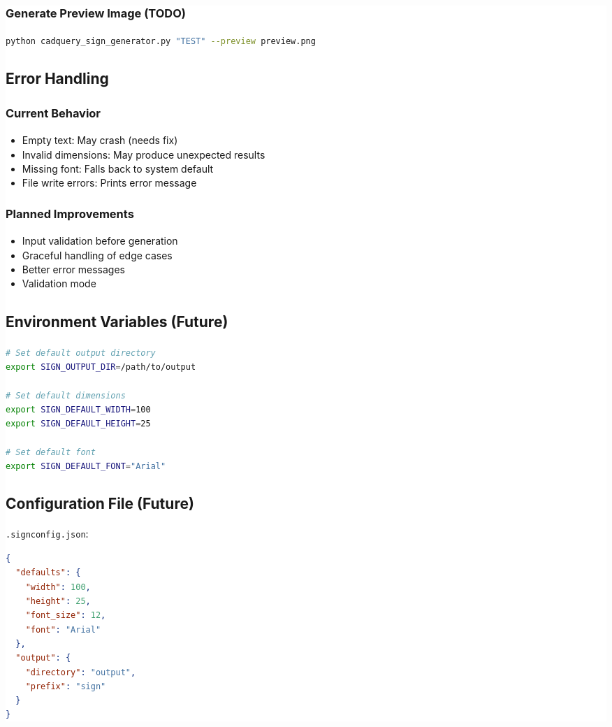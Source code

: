 ### Generate Preview Image (TODO)
```bash
python cadquery_sign_generator.py "TEST" --preview preview.png
```

## Error Handling

### Current Behavior
- Empty text: May crash (needs fix)
- Invalid dimensions: May produce unexpected results
- Missing font: Falls back to system default
- File write errors: Prints error message

### Planned Improvements
- Input validation before generation
- Graceful handling of edge cases
- Better error messages
- Validation mode

## Environment Variables (Future)

```bash
# Set default output directory
export SIGN_OUTPUT_DIR=/path/to/output

# Set default dimensions
export SIGN_DEFAULT_WIDTH=100
export SIGN_DEFAULT_HEIGHT=25

# Set default font
export SIGN_DEFAULT_FONT="Arial"
```

## Configuration File (Future)

`.signconfig.json`:
```json
{
  "defaults": {
    "width": 100,
    "height": 25,
    "font_size": 12,
    "font": "Arial"
  },
  "output": {
    "directory": "output",
    "prefix": "sign"
  }
}
```
